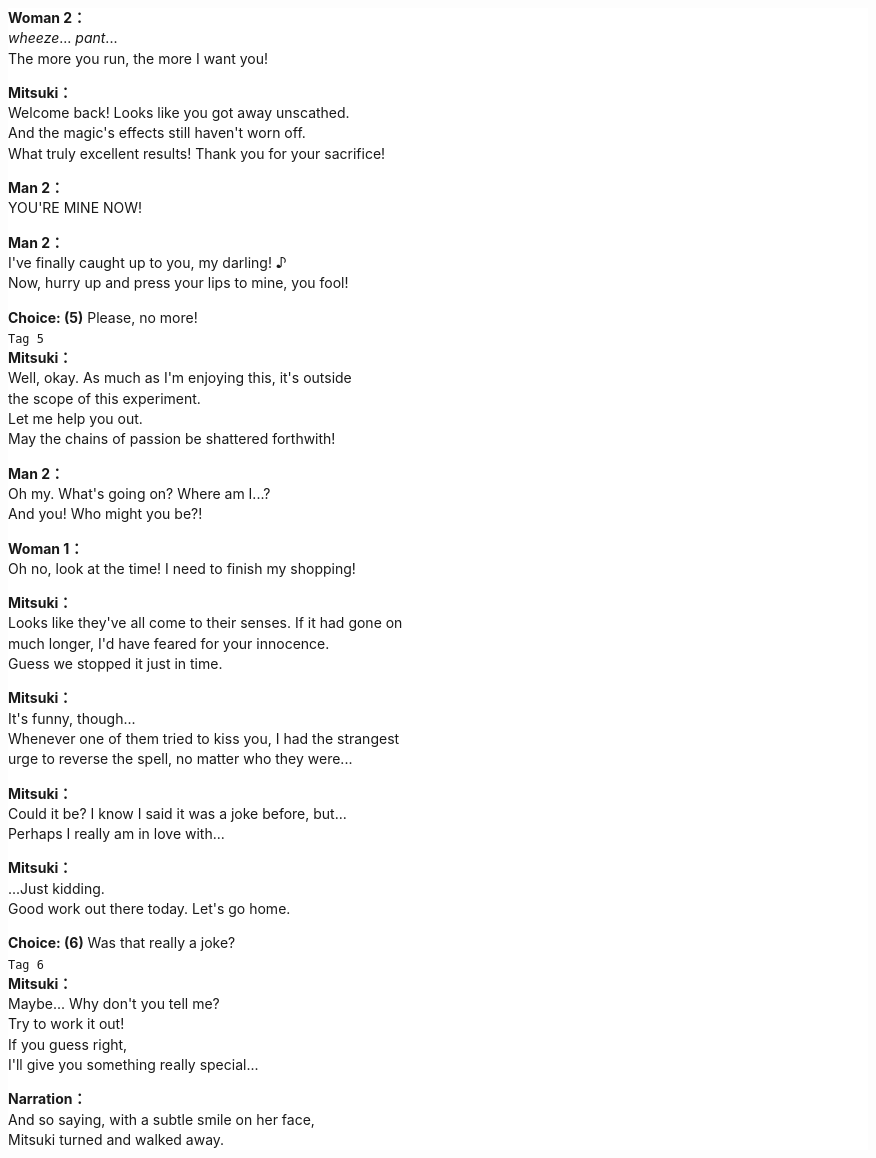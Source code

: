 **Woman 2：**  
*wheeze*... *pant*...  
The more you run, the more I want you!  
  
**Mitsuki：**  
Welcome back! Looks like you got away unscathed.  
And the magic's effects still haven't worn off.  
What truly excellent results! Thank you for your sacrifice!  
  
**Man 2：**  
YOU'RE MINE NOW!  
  
**Man 2：**  
I've finally caught up to you, my darling! ♪  
Now, hurry up and press your lips to mine, you fool!  
  
**Choice: (5)**  Please, no more!  
`Tag 5`  
**Mitsuki：**  
Well, okay. As much as I'm enjoying this, it's outside  
the scope of this experiment.  
Let me help you out.  
May the chains of passion be shattered forthwith!  
  
**Man 2：**  
Oh my. What's going on? Where am I...?  
And you! Who might you be?!  
  
**Woman 1：**  
Oh no, look at the time! I need to finish my shopping!  
  
**Mitsuki：**  
Looks like they've all come to their senses. If it had gone on  
much longer, I'd have feared for your innocence.  
Guess we stopped it just in time.  
  
**Mitsuki：**  
It's funny, though...  
Whenever one of them tried to kiss you, I had the strangest  
urge to reverse the spell, no matter who they were...  
  
**Mitsuki：**  
Could it be? I know I said it was a joke before, but...  
Perhaps I really am in love with...  
  
**Mitsuki：**  
...Just kidding.  
Good work out there today. Let's go home.  
  
**Choice: (6)**  Was that really a joke?  
`Tag 6`  
**Mitsuki：**  
Maybe... Why don't you tell me?  
Try to work it out!  
If you guess right,  
I'll give you something really special...  
  
**Narration：**  
And so saying, with a subtle smile on her face,  
Mitsuki turned and walked away.  
